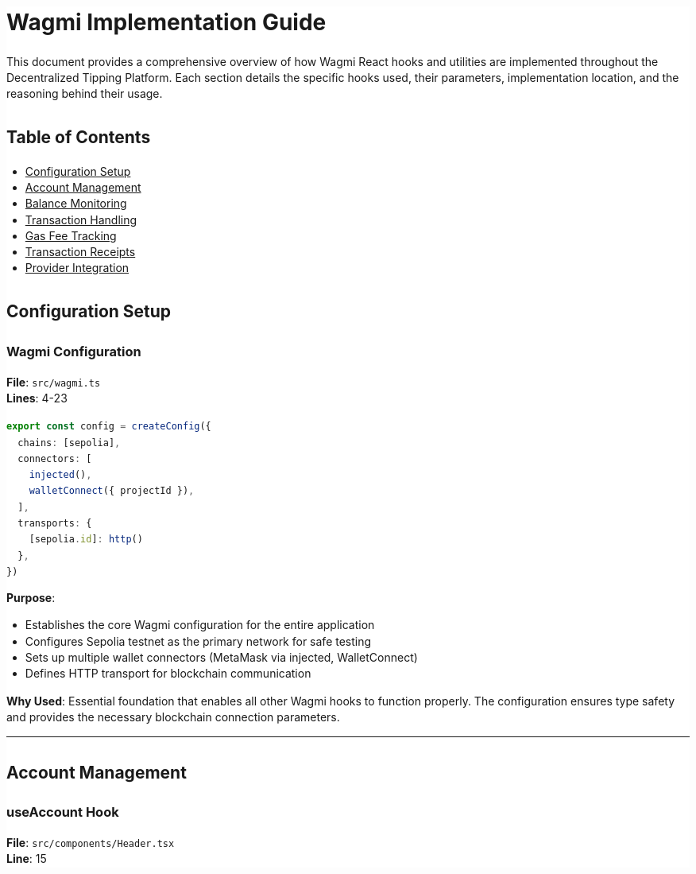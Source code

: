 # Wagmi Implementation Guide

This document provides a comprehensive overview of how Wagmi React hooks and utilities are implemented throughout the Decentralized Tipping Platform. Each section details the specific hooks used, their parameters, implementation location, and the reasoning behind their usage.

## Table of Contents

- [Configuration Setup](#configuration-setup)
- [Account Management](#account-management)
- [Balance Monitoring](#balance-monitoring)
- [Transaction Handling](#transaction-handling)
- [Gas Fee Tracking](#gas-fee-tracking)
- [Transaction Receipts](#transaction-receipts)
- [Provider Integration](#provider-integration)

## Configuration Setup

### Wagmi Configuration
**File**: `src/wagmi.ts`  
**Lines**: 4-23

```typescript
export const config = createConfig({
  chains: [sepolia],
  connectors: [
    injected(),
    walletConnect({ projectId }),
  ],
  transports: {
    [sepolia.id]: http()
  },
})
```

**Purpose**: 
- Establishes the core Wagmi configuration for the entire application
- Configures Sepolia testnet as the primary network for safe testing
- Sets up multiple wallet connectors (MetaMask via injected, WalletConnect)
- Defines HTTP transport for blockchain communication

**Why Used**: Essential foundation that enables all other Wagmi hooks to function properly. The configuration ensures type safety and provides the necessary blockchain connection parameters.

---

## Account Management

### useAccount Hook
**File**: `src/components/Header.tsx`  
**Line**: 15
